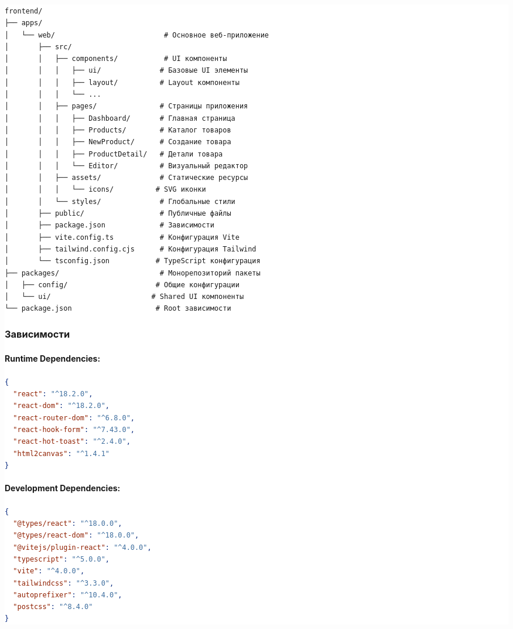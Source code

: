 ```
frontend/
├── apps/
│   └── web/                          # Основное веб-приложение
│       ├── src/
│       │   ├── components/           # UI компоненты
│       │   │   ├── ui/              # Базовые UI элементы
│       │   │   ├── layout/          # Layout компоненты
│       │   │   └── ...
│       │   ├── pages/               # Страницы приложения
│       │   │   ├── Dashboard/       # Главная страница
│       │   │   ├── Products/        # Каталог товаров
│       │   │   ├── NewProduct/      # Создание товара
│       │   │   ├── ProductDetail/   # Детали товара
│       │   │   └── Editor/          # Визуальный редактор
│       │   ├── assets/              # Статические ресурсы
│       │   │   └── icons/          # SVG иконки
│       │   └── styles/              # Глобальные стили
│       ├── public/                  # Публичные файлы
│       ├── package.json             # Зависимости
│       ├── vite.config.ts           # Конфигурация Vite
│       ├── tailwind.config.cjs      # Конфигурация Tailwind
│       └── tsconfig.json           # TypeScript конфигурация
├── packages/                        # Монорепозиторий пакеты
│   ├── config/                     # Общие конфигурации
│   └── ui/                        # Shared UI компоненты
└── package.json                    # Root зависимости
```

### Зависимости

#### Runtime Dependencies:
```json
{
  "react": "^18.2.0",
  "react-dom": "^18.2.0",
  "react-router-dom": "^6.8.0",
  "react-hook-form": "^7.43.0",
  "react-hot-toast": "^2.4.0",
  "html2canvas": "^1.4.1"
}
```

#### Development Dependencies:
```json
{
  "@types/react": "^18.0.0",
  "@types/react-dom": "^18.0.0",
  "@vitejs/plugin-react": "^4.0.0",
  "typescript": "^5.0.0",
  "vite": "^4.0.0",
  "tailwindcss": "^3.3.0",
  "autoprefixer": "^10.4.0",
  "postcss": "^8.4.0"
}
```
